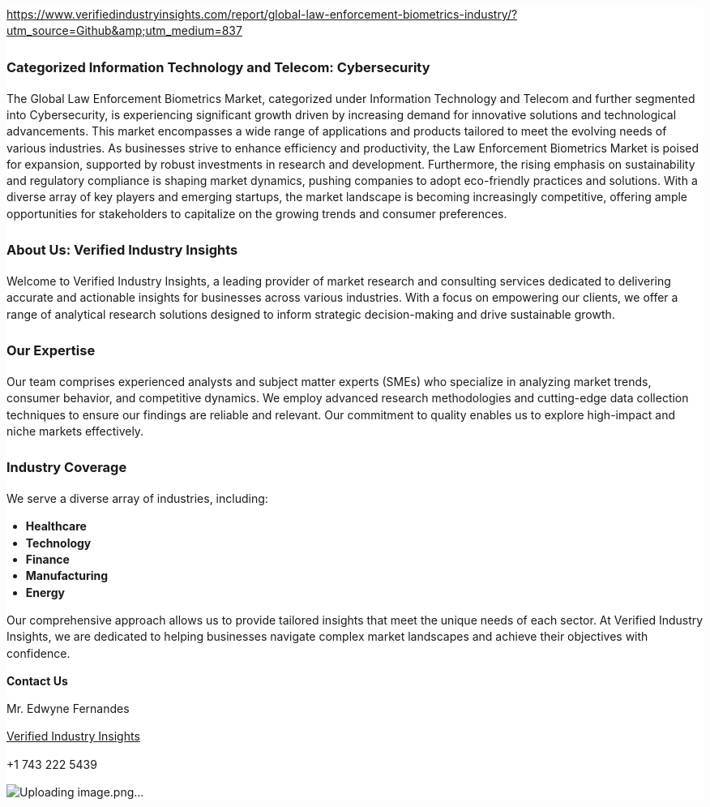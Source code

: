 </strong><a href="https://www.verifiedindustryinsights.com/report/global-law-enforcement-biometrics-industry/?utm_source=Github&amp;utm_medium=837">https://www.verifiedindustryinsights.com/report/global-law-enforcement-biometrics-industry/?utm_source=Github&amp;utm_medium=837</a>&nbsp;</p><h3>Categorized Information Technology and Telecom: Cybersecurity </h3><p>The Global Law Enforcement Biometrics Market, categorized under Information Technology and Telecom and further segmented into Cybersecurity, is experiencing significant growth driven by increasing demand for innovative solutions and technological advancements. This market encompasses a wide range of applications and products tailored to meet the evolving needs of various industries. As businesses strive to enhance efficiency and productivity, the Law Enforcement Biometrics Market is poised for expansion, supported by robust investments in research and development. Furthermore, the rising emphasis on sustainability and regulatory compliance is shaping market dynamics, pushing companies to adopt eco-friendly practices and solutions. With a diverse array of key players and emerging startups, the market landscape is becoming increasingly competitive, offering ample opportunities for stakeholders to capitalize on the growing trends and consumer preferences.</p><h3>About Us: Verified Industry Insights</h3><p>Welcome to Verified Industry Insights, a leading provider of market research and consulting services dedicated to delivering accurate and actionable insights for businesses across various industries. With a focus on empowering our clients, we offer a range of analytical research solutions designed to inform strategic decision-making and drive sustainable growth.</p><h3>Our Expertise</h3><p>Our team comprises experienced analysts and subject matter experts (SMEs) who specialize in analyzing market trends, consumer behavior, and competitive dynamics. We employ advanced research methodologies and cutting-edge data collection techniques to ensure our findings are reliable and relevant. Our commitment to quality enables us to explore high-impact and niche markets effectively.</p><h3>Industry Coverage</h3><p>We serve a diverse array of industries, including:</p><ul><li><strong>Healthcare</strong></li><li><strong>Technology</strong></li><li><strong>Finance</strong></li><li><strong>Manufacturing</strong></li><li><strong>Energy</strong></li></ul><p>Our comprehensive approach allows us to provide tailored insights that meet the unique needs of each sector. At Verified Industry Insights, we are dedicated to helping businesses navigate complex market landscapes and achieve their objectives with confidence.</p><p><strong>Contact Us</strong></p><p>Mr. Edwyne Fernandes</p><p><a href="https://www.verifiedindustryinsights.com/">Verified Industry Insights</a></p><p>+1 743 222 5439</p>
![Uploading image.png…]()

